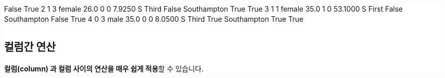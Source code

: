 <td>False</td>
<td>True</td>
</tr>
<tr>
<th>2</th>
<td>1</td>
<td>3</td>
<td>female</td>
<td>26.0</td>
<td>0</td>
<td>0</td>
<td>7.9250</td>
<td>S</td>
<td>Third</td>
<td>False</td>
<td>Southampton</td>
<td>True</td>
<td>True</td>
</tr>
<tr>
<th>3</th>
<td>1</td>
<td>1</td>
<td>female</td>
<td>35.0</td>
<td>1</td>
<td>0</td>
<td>53.1000</td>
<td>S</td>
<td>First</td>
<td>False</td>
<td>Southampton</td>
<td>False</td>
<td>True</td>
</tr>
<tr>
<th>4</th>
<td>0</td>
<td>3</td>
<td>male</td>
<td>35.0</td>
<td>0</td>
<td>0</td>
<td>8.0500</td>
<td>S</td>
<td>Third</td>
<td>True</td>
<td>Southampton</td>
<td>True</td>
<td>True</td>
</tr>
</tbody>
</table>
</div>
</div>
</div>
</div>
</div>
</div>
<div class="cell border-box-sizing text_cell rendered"><div class="inner_cell">
<div class="text_cell_render border-box-sizing rendered_html">
<h2 id="컬럼간-연산">컬럼간 연산</h2><p><strong>컬럼(column) 과 컬럼 사이의 연산을 매우 쉽게 적용</strong>할 수 있습니다.</p>
</div>
</div>